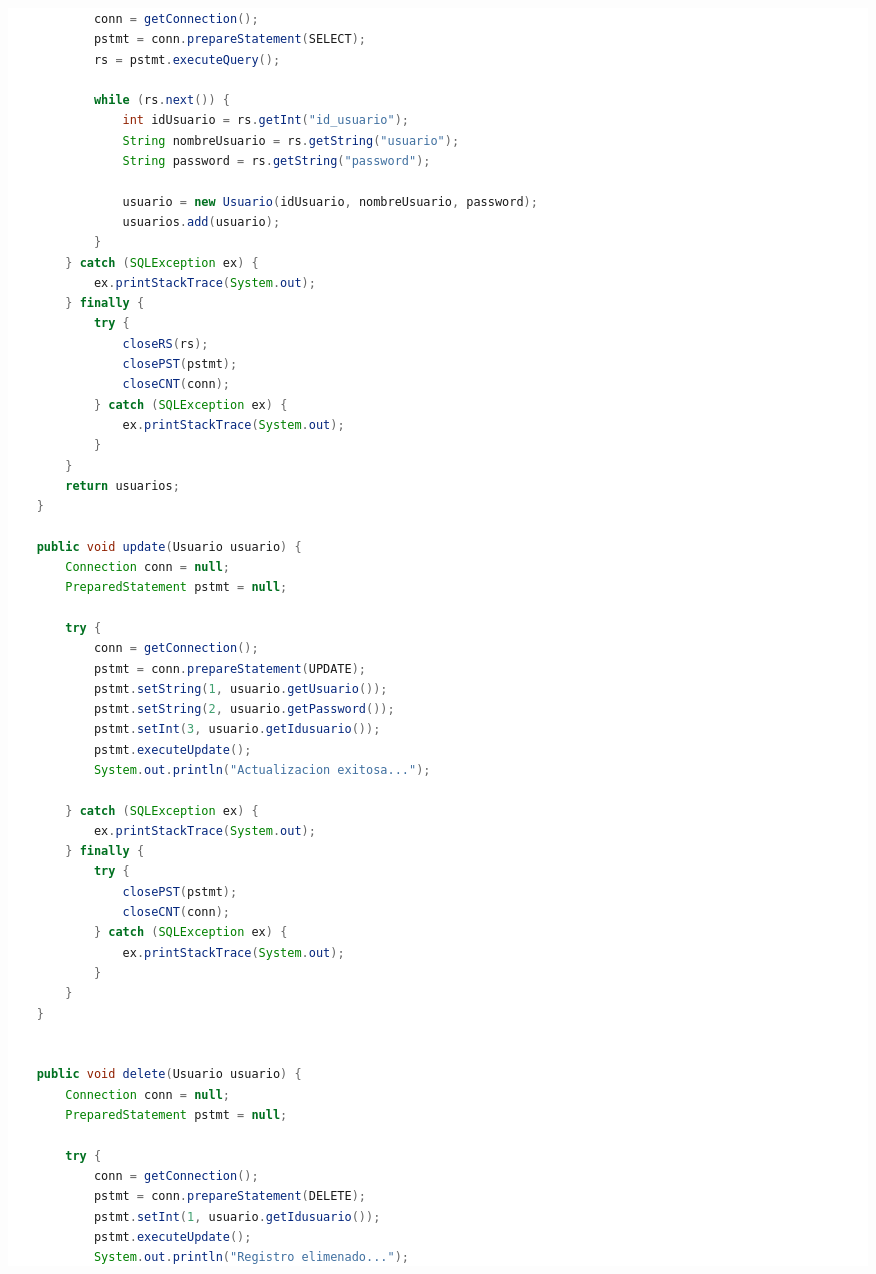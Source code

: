 ```java
            conn = getConnection();
            pstmt = conn.prepareStatement(SELECT);
            rs = pstmt.executeQuery();

            while (rs.next()) {
                int idUsuario = rs.getInt("id_usuario");
                String nombreUsuario = rs.getString("usuario");
                String password = rs.getString("password");

                usuario = new Usuario(idUsuario, nombreUsuario, password);
                usuarios.add(usuario);
            }
        } catch (SQLException ex) {
            ex.printStackTrace(System.out);
        } finally {
            try {
                closeRS(rs);
                closePST(pstmt);
                closeCNT(conn);
            } catch (SQLException ex) {
                ex.printStackTrace(System.out);
            }
        }
        return usuarios;
    }

    public void update(Usuario usuario) {
        Connection conn = null;
        PreparedStatement pstmt = null;

        try {
            conn = getConnection();
            pstmt = conn.prepareStatement(UPDATE);
            pstmt.setString(1, usuario.getUsuario());
            pstmt.setString(2, usuario.getPassword());
            pstmt.setInt(3, usuario.getIdusuario());
            pstmt.executeUpdate();
            System.out.println("Actualizacion exitosa...");

        } catch (SQLException ex) {
            ex.printStackTrace(System.out);
        } finally {
            try {
                closePST(pstmt);
                closeCNT(conn);
            } catch (SQLException ex) {
                ex.printStackTrace(System.out);
            }
        }
    }

    
    public void delete(Usuario usuario) {
        Connection conn = null;
        PreparedStatement pstmt = null;

        try {
            conn = getConnection();
            pstmt = conn.prepareStatement(DELETE);
            pstmt.setInt(1, usuario.getIdusuario());
            pstmt.executeUpdate();
            System.out.println("Registro elimenado...");

```